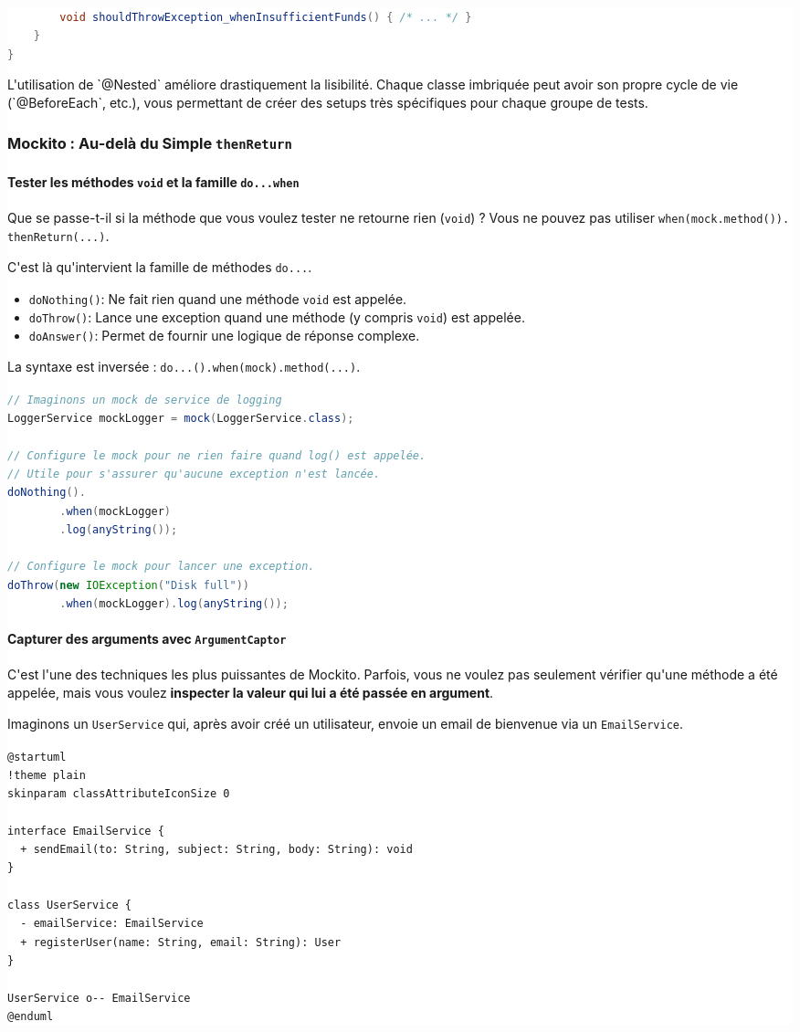 ```java
        void shouldThrowException_whenInsufficientFunds() { /* ... */ }
    }
}
```

<tip>
L'utilisation de `@Nested` améliore drastiquement la lisibilité. Chaque classe imbriquée peut avoir son propre cycle de vie (`@BeforeEach`, etc.), vous permettant de créer des setups très spécifiques pour chaque groupe de tests.
</tip>

### Mockito : Au-delà du Simple `thenReturn`

#### Tester les méthodes `void` et la famille `do...when`

Que se passe-t-il si la méthode que vous voulez tester ne retourne rien (`void`) ? Vous ne pouvez pas utiliser
`when(mock.method()).thenReturn(...)`.

C'est là qu'intervient la famille de méthodes `do...`.

- `doNothing()`: Ne fait rien quand une méthode `void` est appelée.
- `doThrow()`: Lance une exception quand une méthode (y compris `void`) est appelée.
- `doAnswer()`: Permet de fournir une logique de réponse complexe.

La syntaxe est inversée : `do...().when(mock).method(...)`.

```java
// Imaginons un mock de service de logging
LoggerService mockLogger = mock(LoggerService.class);

// Configure le mock pour ne rien faire quand log() est appelée.
// Utile pour s'assurer qu'aucune exception n'est lancée.
doNothing().
        .when(mockLogger)
        .log(anyString());

// Configure le mock pour lancer une exception.
doThrow(new IOException("Disk full"))
        .when(mockLogger).log(anyString());
```

#### Capturer des arguments avec `ArgumentCaptor`

C'est l'une des techniques les plus puissantes de Mockito. Parfois, vous ne voulez pas seulement vérifier qu'une méthode
a été appelée, mais vous voulez **inspecter la valeur qui lui a été passée en argument**.

Imaginons un `UserService` qui, après avoir créé un utilisateur, envoie un email de bienvenue via un `EmailService`.

```plantuml
@startuml
!theme plain
skinparam classAttributeIconSize 0

interface EmailService {
  + sendEmail(to: String, subject: String, body: String): void
}

class UserService {
  - emailService: EmailService
  + registerUser(name: String, email: String): User
}

UserService o-- EmailService
@enduml
```